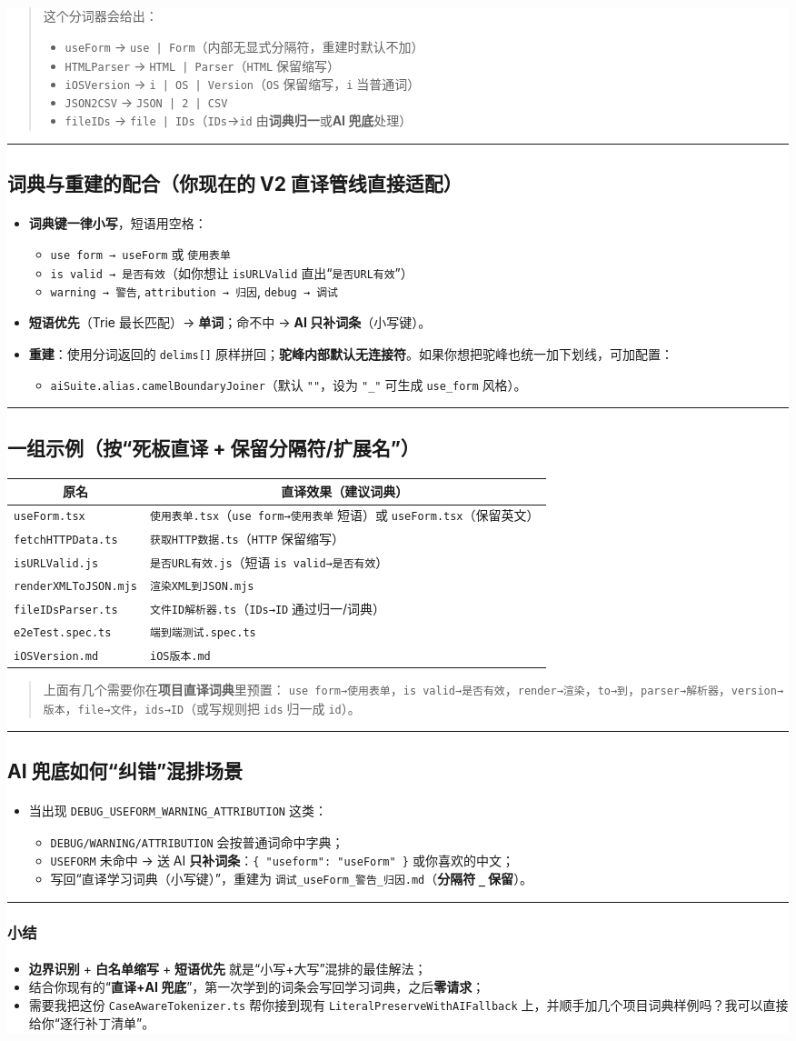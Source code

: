 > 这个分词器会给出：
>
> - `useForm` → `use | Form`（内部无显式分隔符，重建时默认不加）
> - `HTMLParser` → `HTML | Parser`（`HTML` 保留缩写）
> - `iOSVersion` → `i | OS | Version`（`OS` 保留缩写，`i` 当普通词）
> - `JSON2CSV` → `JSON | 2 | CSV`
> - `fileIDs` → `file | IDs`（`IDs`→`id` 由**词典归一**或**AI 兜底**处理）

---

## 词典与重建的配合（你现在的 V2 直译管线直接适配）

- **词典键一律小写**，短语用空格：

  - `use form → useForm` 或 `使用表单`
  - `is valid → 是否有效`（如你想让 `isURLValid` 直出“`是否URL有效`”）
  - `warning → 警告`, `attribution → 归因`, `debug → 调试`

- **短语优先**（Trie 最长匹配）→ **单词**；命不中 → **AI 只补词条**（小写键）。
- **重建**：使用分词返回的 `delims[]` 原样拼回；**驼峰内部默认无连接符**。如果你想把驼峰也统一加下划线，可加配置：

  - `aiSuite.alias.camelBoundaryJoiner`（默认 `""`，设为 `"_"` 可生成 `use_form` 风格）。

---

## 一组示例（按“死板直译 + 保留分隔符/扩展名”）

| 原名                  | 直译效果（建议词典）                                                   |
| --------------------- | ---------------------------------------------------------------------- |
| `useForm.tsx`         | `使用表单.tsx`（`use form→使用表单` 短语）或 `useForm.tsx`（保留英文） |
| `fetchHTTPData.ts`    | `获取HTTP数据.ts`（`HTTP` 保留缩写）                                   |
| `isURLValid.js`       | `是否URL有效.js`（短语 `is valid→是否有效`）                           |
| `renderXMLToJSON.mjs` | `渲染XML到JSON.mjs`                                                    |
| `fileIDsParser.ts`    | `文件ID解析器.ts`（`IDs→ID` 通过归一/词典）                            |
| `e2eTest.spec.ts`     | `端到端测试.spec.ts`                                                   |
| `iOSVersion.md`       | `iOS版本.md`                                                           |

> 上面有几个需要你在**项目直译词典**里预置：
> `use form→使用表单`，`is valid→是否有效`，`render→渲染`，`to→到`，`parser→解析器`，`version→版本`，`file→文件`，`ids→ID`（或写规则把 `ids` 归一成 `id`）。

---

## AI 兜底如何“纠错”混排场景

- 当出现 `DEBUG_USEFORM_WARNING_ATTRIBUTION` 这类：

  - `DEBUG/WARNING/ATTRIBUTION` 会按普通词命中字典；
  - `USEFORM` 未命中 → 送 AI **只补词条**：`{ "useform": "useForm" }` 或你喜欢的中文；
  - 写回“直译学习词典（小写键）”，重建为 `调试_useForm_警告_归因.md`（**分隔符 `_` 保留**）。

---

### 小结

- **边界识别** + **白名单缩写** + **短语优先** 就是“小写+大写”混排的最佳解法；
- 结合你现有的“**直译+AI 兜底**”，第一次学到的词条会写回学习词典，之后**零请求**；
- 需要我把这份 `CaseAwareTokenizer.ts` 帮你接到现有 `LiteralPreserveWithAIFallback` 上，并顺手加几个项目词典样例吗？我可以直接给你“逐行补丁清单”。
